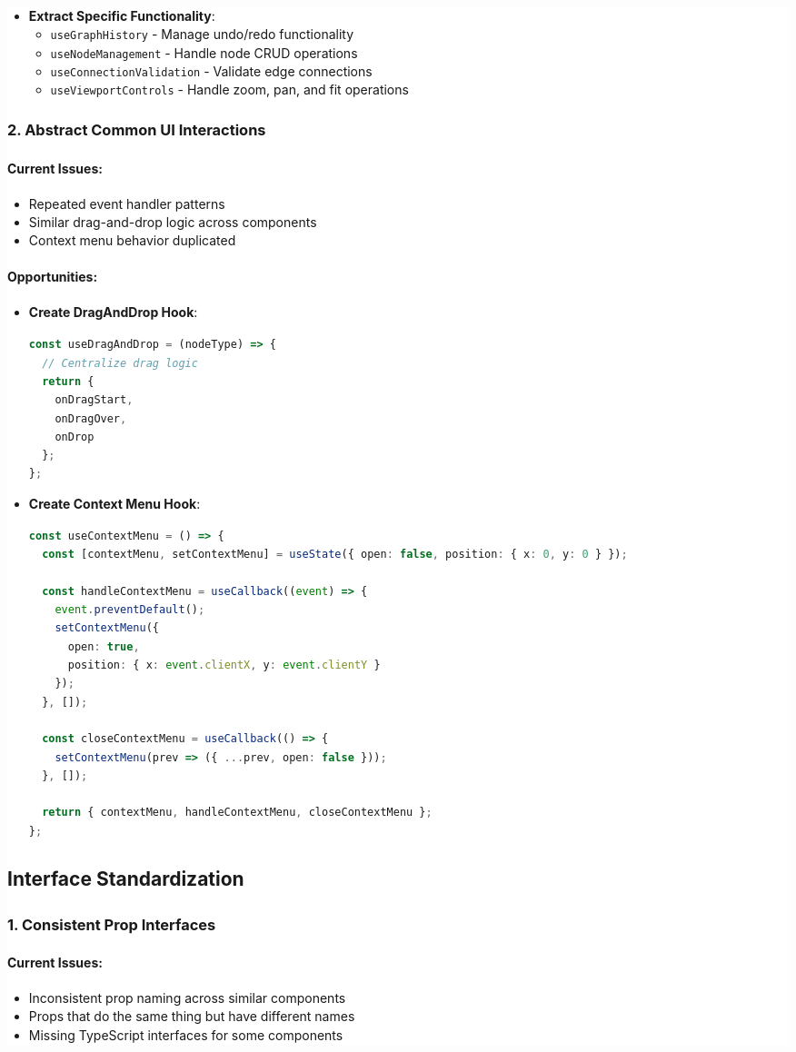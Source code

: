 - **Extract Specific Functionality**:
  - `useGraphHistory` - Manage undo/redo functionality
  - `useNodeManagement` - Handle node CRUD operations
  - `useConnectionValidation` - Validate edge connections
  - `useViewportControls` - Handle zoom, pan, and fit operations

### 2. Abstract Common UI Interactions

#### Current Issues:
- Repeated event handler patterns
- Similar drag-and-drop logic across components
- Context menu behavior duplicated

#### Opportunities:
- **Create DragAndDrop Hook**:
  ```typescript
  const useDragAndDrop = (nodeType) => {
    // Centralize drag logic
    return {
      onDragStart,
      onDragOver,
      onDrop
    };
  };
  ```

- **Create Context Menu Hook**:
  ```typescript
  const useContextMenu = () => {
    const [contextMenu, setContextMenu] = useState({ open: false, position: { x: 0, y: 0 } });
    
    const handleContextMenu = useCallback((event) => {
      event.preventDefault();
      setContextMenu({
        open: true,
        position: { x: event.clientX, y: event.clientY }
      });
    }, []);
    
    const closeContextMenu = useCallback(() => {
      setContextMenu(prev => ({ ...prev, open: false }));
    }, []);
    
    return { contextMenu, handleContextMenu, closeContextMenu };
  };
  ```

## Interface Standardization

### 1. Consistent Prop Interfaces

#### Current Issues:
- Inconsistent prop naming across similar components
- Props that do the same thing but have different names
- Missing TypeScript interfaces for some components
